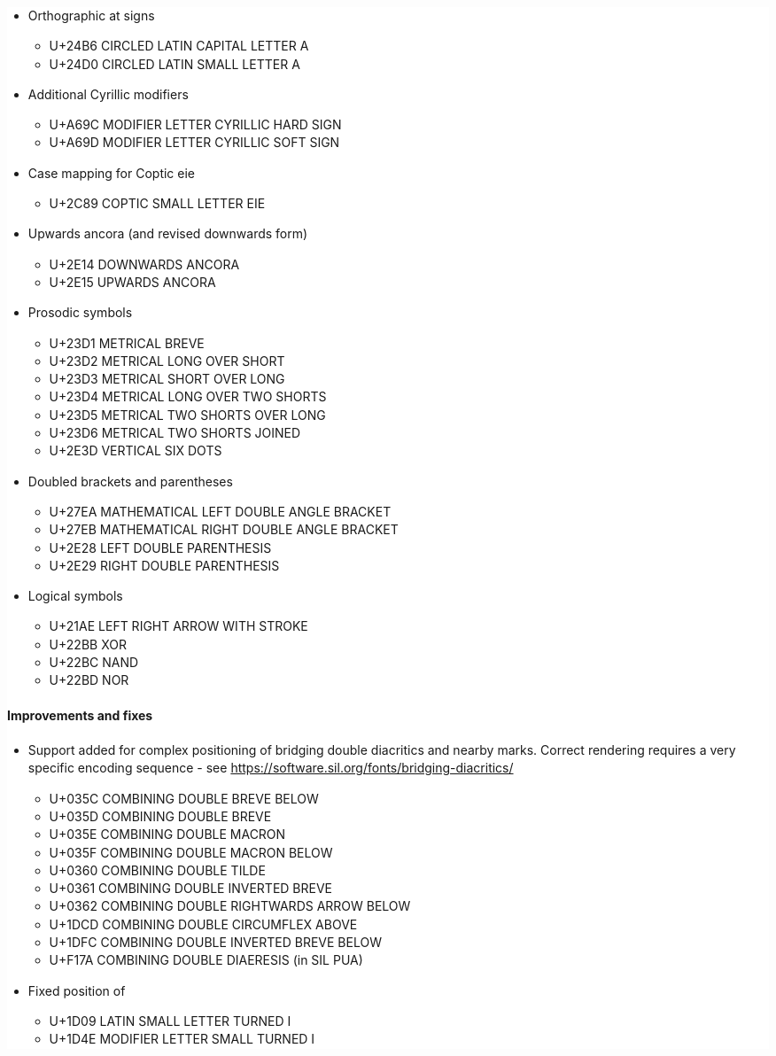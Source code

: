 - Orthographic at signs
    - U+24B6 CIRCLED LATIN CAPITAL LETTER A
    - U+24D0 CIRCLED LATIN SMALL LETTER A

- Additional Cyrillic modifiers
    - U+A69C MODIFIER LETTER CYRILLIC HARD SIGN
    - U+A69D MODIFIER LETTER CYRILLIC SOFT SIGN

- Case mapping for Coptic eie
    - U+2C89 COPTIC SMALL LETTER EIE

- Upwards ancora (and revised downwards form)
    - U+2E14 DOWNWARDS ANCORA
    - U+2E15 UPWARDS ANCORA

- Prosodic symbols
    - U+23D1 METRICAL BREVE
    - U+23D2 METRICAL LONG OVER SHORT
    - U+23D3 METRICAL SHORT OVER LONG
    - U+23D4 METRICAL LONG OVER TWO SHORTS
    - U+23D5 METRICAL TWO SHORTS OVER LONG
    - U+23D6 METRICAL TWO SHORTS JOINED
    - U+2E3D VERTICAL SIX DOTS

- Doubled brackets and parentheses
    - U+27EA MATHEMATICAL LEFT DOUBLE ANGLE BRACKET
    - U+27EB MATHEMATICAL RIGHT DOUBLE ANGLE BRACKET
    - U+2E28 LEFT DOUBLE PARENTHESIS
    - U+2E29 RIGHT DOUBLE PARENTHESIS

- Logical symbols
    - U+21AE LEFT RIGHT ARROW WITH STROKE
    - U+22BB XOR
    - U+22BC NAND
    - U+22BD NOR

#### Improvements and fixes

- Support added for complex positioning of bridging double diacritics and nearby marks. Correct rendering requires a very specific encoding sequence - see https://software.sil.org/fonts/bridging-diacritics/
    - U+035C COMBINING DOUBLE BREVE BELOW
    - U+035D COMBINING DOUBLE BREVE
    - U+035E COMBINING DOUBLE MACRON
    - U+035F COMBINING DOUBLE MACRON BELOW
    - U+0360 COMBINING DOUBLE TILDE
    - U+0361 COMBINING DOUBLE INVERTED BREVE
    - U+0362 COMBINING DOUBLE RIGHTWARDS ARROW BELOW
    - U+1DCD COMBINING DOUBLE CIRCUMFLEX ABOVE
    - U+1DFC COMBINING DOUBLE INVERTED BREVE BELOW
    - U+F17A COMBINING DOUBLE DIAERESIS (in SIL PUA)

- Fixed position of
    - U+1D09 LATIN SMALL LETTER TURNED I
    - U+1D4E MODIFIER LETTER SMALL TURNED I

